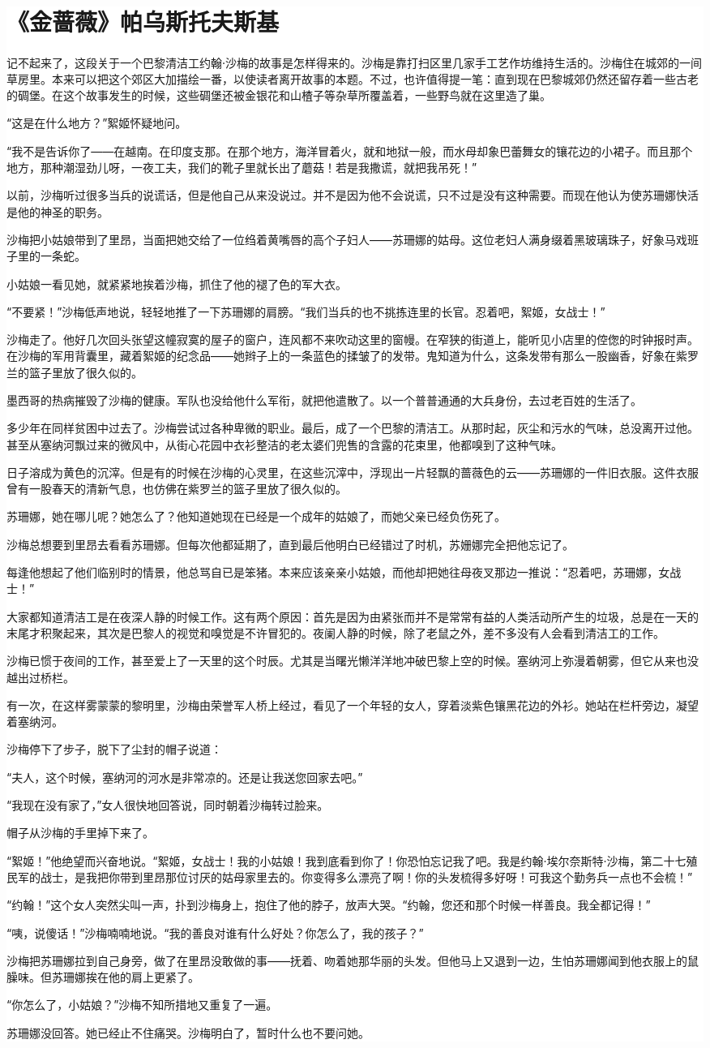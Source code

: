 # 《金蔷薇》帕乌斯托夫斯基

记不起来了，这段关于一个巴黎清洁工约翰·沙梅的故事是怎样得来的。沙梅是靠打扫区里几家手工艺作坊维持生活的。沙梅住在城郊的一间草房里。本来可以把这个郊区大加描绘一番，以使读者离开故事的本题。不过，也许值得提一笔：直到现在巴黎城郊仍然还留存着一些古老的碉堡。在这个故事发生的时候，这些碉堡还被金银花和山楂子等杂草所覆盖着，一些野鸟就在这里造了巢。

“这是在什么地方？”絮姬怀疑地问。

“我不是告诉你了——在越南。在印度支那。在那个地方，海洋冒着火，就和地狱一般，而水母却象巴蕾舞女的镶花边的小裙子。而且那个地方，那种潮湿劲儿呀，一夜工夫，我们的靴子里就长出了蘑菇！若是我撒谎，就把我吊死！”

以前，沙梅听过很多当兵的说谎话，但是他自己从来没说过。并不是因为他不会说谎，只不过是没有这种需要。而现在他认为使苏珊娜快活是他的神圣的职务。

沙梅把小姑娘带到了里昂，当面把她交给了一位绉着黄嘴唇的高个子妇人——苏珊娜的姑母。这位老妇人满身缀着黑玻璃珠子，好象马戏班子里的一条蛇。

小姑娘一看见她，就紧紧地挨着沙梅，抓住了他的褪了色的军大衣。

“不要紧！”沙梅低声地说，轻轻地推了一下苏珊娜的肩膀。“我们当兵的也不挑拣连里的长官。忍着吧，絮姬，女战士！”

沙梅走了。他好几次回头张望这幢寂寞的屋子的窗户，连风都不来吹动这里的窗幔。在窄狭的街道上，能听见小店里的倥偬的时钟报时声。在沙梅的军用背囊里，藏着絮姬的纪念品——她辫子上的一条蓝色的揉皱了的发带。鬼知道为什么，这条发带有那么一股幽香，好象在紫罗兰的篮子里放了很久似的。

墨西哥的热病摧毁了沙梅的健康。军队也没给他什么军衔，就把他遣散了。以一个普普通通的大兵身份，去过老百姓的生活了。

多少年在同样贫困中过去了。沙梅尝试过各种卑微的职业。最后，成了一个巴黎的清洁工。从那时起，灰尘和污水的气味，总没离开过他。甚至从塞纳河飘过来的微风中，从街心花园中衣衫整洁的老太婆们兜售的含露的花束里，他都嗅到了这种气味。

日子溶成为黄色的沉滓。但是有的时候在沙梅的心灵里，在这些沉滓中，浮现出一片轻飘的蔷薇色的云——苏珊娜的一件旧衣服。这件衣服曾有一股春天的清新气息，也仿佛在紫罗兰的篮子里放了很久似的。

苏珊娜，她在哪儿呢？她怎么了？他知道她现在已经是一个成年的姑娘了，而她父亲已经负伤死了。

沙梅总想要到里昂去看看苏珊娜。但每次他都延期了，直到最后他明白已经错过了时机，苏姗娜完全把他忘记了。

每逢他想起了他们临别时的情景，他总骂自已是笨猪。本来应该亲亲小姑娘，而他却把她往母夜叉那边一推说：“忍着吧，苏珊娜，女战士！”

大家都知道清洁工是在夜深人静的时候工作。这有两个原因：首先是因为由紧张而并不是常常有益的人类活动所产生的垃圾，总是在一天的末尾才积聚起来，其次是巴黎人的视觉和嗅觉是不许冒犯的。夜阑人静的时候，除了老鼠之外，差不多没有人会看到清洁工的工作。

沙梅已惯于夜间的工作，甚至爱上了一天里的这个时辰。尤其是当曙光懒洋洋地冲破巴黎上空的时候。塞纳河上弥漫着朝雾，但它从来也没越出过桥栏。

有一次，在这样雾蒙蒙的黎明里，沙梅由荣誉军人桥上经过，看见了一个年轻的女人，穿着淡紫色镶黑花边的外衫。她站在栏杆旁边，凝望着塞纳河。

沙梅停下了步子，脱下了尘封的帽子说道：

“夫人，这个时候，塞纳河的河水是非常凉的。还是让我送您回家去吧。”

“我现在没有家了，”女人很快地回答说，同时朝着沙梅转过脸来。

帽子从沙梅的手里掉下来了。

“絮姬！”他绝望而兴奋地说。“絮姬，女战士！我的小姑娘！我到底看到你了！你恐怕忘记我了吧。我是约翰·埃尔奈斯特·沙梅，第二十七殖民军的战士，是我把你带到里昂那位讨厌的姑母家里去的。你变得多么漂亮了啊！你的头发梳得多好呀！可我这个勤务兵一点也不会梳！”

“约翰！”这个女人突然尖叫一声，扑到沙梅身上，抱住了他的脖子，放声大哭。“约翰，您还和那个时候一样善良。我全都记得！”

“咦，说傻话！”沙梅喃喃地说。“我的善良对谁有什么好处？你怎么了，我的孩子？”

沙梅把苏珊娜拉到自己身旁，做了在里昂没敢做的事——抚着、吻着她那华丽的头发。但他马上又退到一边，生怕苏珊娜闻到他衣服上的鼠臊味。但苏珊娜挨在他的肩上更紧了。

“你怎么了，小姑娘？”沙梅不知所措地又重复了一遍。

苏珊娜没回答。她已经止不住痛哭。沙梅明白了，暂时什么也不要问她。
